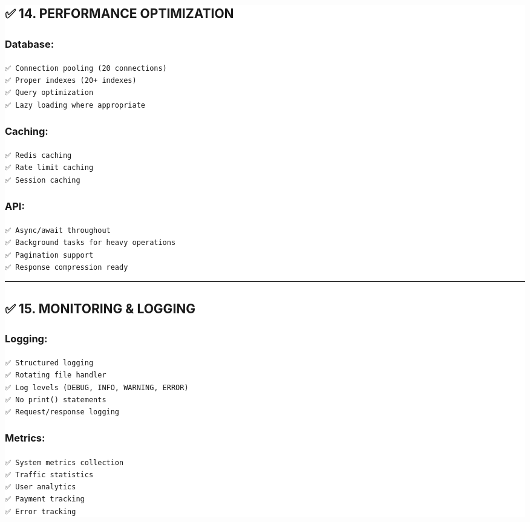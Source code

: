 
## ✅ 14. PERFORMANCE OPTIMIZATION

### Database:

```
✅ Connection pooling (20 connections)
✅ Proper indexes (20+ indexes)
✅ Query optimization
✅ Lazy loading where appropriate
```

### Caching:

```
✅ Redis caching
✅ Rate limit caching
✅ Session caching
```

### API:

```
✅ Async/await throughout
✅ Background tasks for heavy operations
✅ Pagination support
✅ Response compression ready
```

---

## ✅ 15. MONITORING & LOGGING

### Logging:

```
✅ Structured logging
✅ Rotating file handler
✅ Log levels (DEBUG, INFO, WARNING, ERROR)
✅ No print() statements
✅ Request/response logging
```

### Metrics:

```
✅ System metrics collection
✅ Traffic statistics
✅ User analytics
✅ Payment tracking
✅ Error tracking
```
